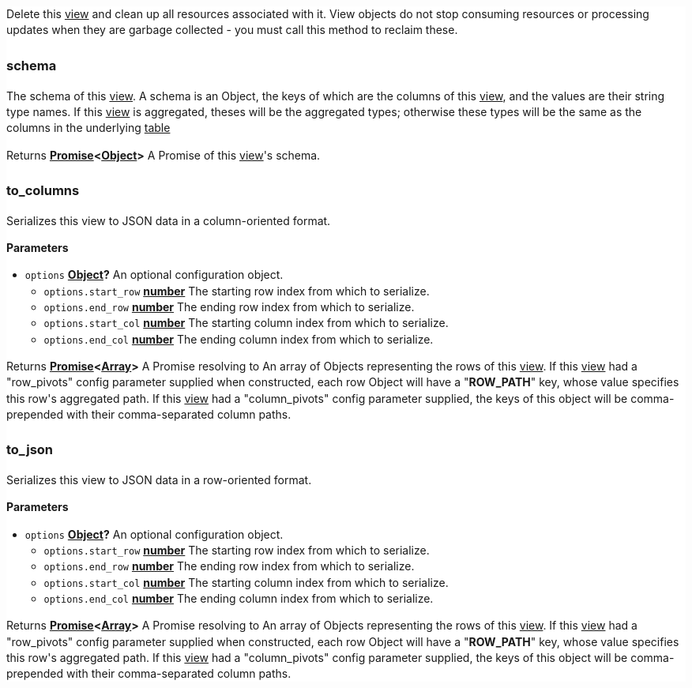 Delete this [view][1] and clean up all resources associated with it.
View objects do not stop consuming resources or processing updates when
they are garbage collected - you must call this method to reclaim these.

### schema

The schema of this [view][1].  A schema is an Object, the keys of which
are the columns of this [view][1], and the values are their string type names.
If this [view][1] is aggregated, theses will be the aggregated types;
otherwise these types will be the same as the columns in the underlying
[table][16]

Returns **[Promise][31]&lt;[Object][32]>** A Promise of this [view][1]'s schema.

### to_columns

Serializes this view to JSON data in a column-oriented format.

**Parameters**

-   `options` **[Object][32]?** An optional configuration object.
    -   `options.start_row` **[number][33]** The starting row index from which
        to serialize.
    -   `options.end_row` **[number][33]** The ending row index from which
        to serialize.
    -   `options.start_col` **[number][33]** The starting column index from which
        to serialize.
    -   `options.end_col` **[number][33]** The ending column index from which
        to serialize.

Returns **[Promise][31]&lt;[Array][34]>** A Promise resolving to An array of Objects
representing the rows of this [view][1].  If this [view][1] had a
"row_pivots" config parameter supplied when constructed, each row Object
will have a "**ROW_PATH**" key, whose value specifies this row's
aggregated path.  If this [view][1] had a "column_pivots" config
parameter supplied, the keys of this object will be comma-prepended with
their comma-separated column paths.

### to_json

Serializes this view to JSON data in a row-oriented format.

**Parameters**

-   `options` **[Object][32]?** An optional configuration object.
    -   `options.start_row` **[number][33]** The starting row index from which
        to serialize.
    -   `options.end_row` **[number][33]** The ending row index from which
        to serialize.
    -   `options.start_col` **[number][33]** The starting column index from which
        to serialize.
    -   `options.end_col` **[number][33]** The ending column index from which
        to serialize.

Returns **[Promise][31]&lt;[Array][34]>** A Promise resolving to An array of Objects
representing the rows of this [view][1].  If this [view][1] had a
"row_pivots" config parameter supplied when constructed, each row Object
will have a "**ROW_PATH**" key, whose value specifies this row's
aggregated path.  If this [view][1] had a "column_pivots" config
parameter supplied, the keys of this object will be comma-prepended with
their comma-separated column paths.


[1]: #view
[2]: #delete
[3]: #schema
[4]: #to_columns
[5]: #to_json
[6]: #to_csv
[7]: #num_rows
[8]: #num_columns
[9]: #get_row_expanded
[10]: #open
[11]: #close
[12]: #expand_to_depth
[13]: #collapse_to_depth
[14]: #on_update
[15]: #on_delete
[16]: #table
[17]: #delete-1
[18]: #on_delete-1
[19]: #size
[20]: #schema-1
[21]: #computed_schema
[22]: #view-1
[23]: #update
[24]: #remove
[25]: #add_computed
[26]: #columns
[27]: #column_metadata
[28]: #table-1
[29]: #viewdelete
[30]: #tableview
[31]: https://developer.mozilla.org/docs/Web/JavaScript/Reference/Global_Objects/Promise
[32]: https://developer.mozilla.org/docs/Web/JavaScript/Reference/Global_Objects/Object
[33]: https://developer.mozilla.org/docs/Web/JavaScript/Reference/Global_Objects/Number
[34]: https://developer.mozilla.org/docs/Web/JavaScript/Reference/Global_Objects/Array
[35]: https://www.papaparse.com/docs#json-to-csv
[36]: https://developer.mozilla.org/docs/Web/JavaScript/Reference/Global_Objects/String
[37]: https://developer.mozilla.org/docs/Web/JavaScript/Reference/Statements/function
[38]: #viewto_json
[39]: https://developer.mozilla.org/docs/Web/JavaScript
[40]: table#to_json
[41]: https://en.wikipedia.org/wiki/Pivot_table#Row_labels
[42]: https://en.wikipedia.org/wiki/Pivot_table#Column_labels
[43]: SORT_ORDERS
[44]: #view
[45]: #table